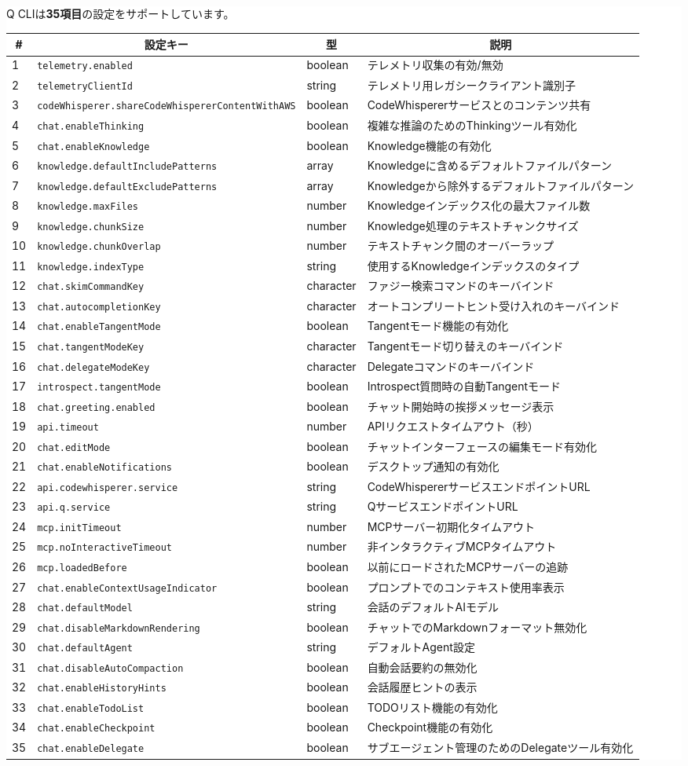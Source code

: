 Q CLIは**35項目**の設定をサポートしています。

| # | 設定キー | 型 | 説明 |
|---|---------|-----|------|
| 1 | `telemetry.enabled` | boolean | テレメトリ収集の有効/無効 |
| 2 | `telemetryClientId` | string | テレメトリ用レガシークライアント識別子 |
| 3 | `codeWhisperer.shareCodeWhispererContentWithAWS` | boolean | CodeWhispererサービスとのコンテンツ共有 |
| 4 | `chat.enableThinking` | boolean | 複雑な推論のためのThinkingツール有効化 |
| 5 | `chat.enableKnowledge` | boolean | Knowledge機能の有効化 |
| 6 | `knowledge.defaultIncludePatterns` | array | Knowledgeに含めるデフォルトファイルパターン |
| 7 | `knowledge.defaultExcludePatterns` | array | Knowledgeから除外するデフォルトファイルパターン |
| 8 | `knowledge.maxFiles` | number | Knowledgeインデックス化の最大ファイル数 |
| 9 | `knowledge.chunkSize` | number | Knowledge処理のテキストチャンクサイズ |
| 10 | `knowledge.chunkOverlap` | number | テキストチャンク間のオーバーラップ |
| 11 | `knowledge.indexType` | string | 使用するKnowledgeインデックスのタイプ |
| 12 | `chat.skimCommandKey` | character | ファジー検索コマンドのキーバインド |
| 13 | `chat.autocompletionKey` | character | オートコンプリートヒント受け入れのキーバインド |
| 14 | `chat.enableTangentMode` | boolean | Tangentモード機能の有効化 |
| 15 | `chat.tangentModeKey` | character | Tangentモード切り替えのキーバインド |
| 16 | `chat.delegateModeKey` | character | Delegateコマンドのキーバインド |
| 17 | `introspect.tangentMode` | boolean | Introspect質問時の自動Tangentモード |
| 18 | `chat.greeting.enabled` | boolean | チャット開始時の挨拶メッセージ表示 |
| 19 | `api.timeout` | number | APIリクエストタイムアウト（秒） |
| 20 | `chat.editMode` | boolean | チャットインターフェースの編集モード有効化 |
| 21 | `chat.enableNotifications` | boolean | デスクトップ通知の有効化 |
| 22 | `api.codewhisperer.service` | string | CodeWhispererサービスエンドポイントURL |
| 23 | `api.q.service` | string | QサービスエンドポイントURL |
| 24 | `mcp.initTimeout` | number | MCPサーバー初期化タイムアウト |
| 25 | `mcp.noInteractiveTimeout` | number | 非インタラクティブMCPタイムアウト |
| 26 | `mcp.loadedBefore` | boolean | 以前にロードされたMCPサーバーの追跡 |
| 27 | `chat.enableContextUsageIndicator` | boolean | プロンプトでのコンテキスト使用率表示 |
| 28 | `chat.defaultModel` | string | 会話のデフォルトAIモデル |
| 29 | `chat.disableMarkdownRendering` | boolean | チャットでのMarkdownフォーマット無効化 |
| 30 | `chat.defaultAgent` | string | デフォルトAgent設定 |
| 31 | `chat.disableAutoCompaction` | boolean | 自動会話要約の無効化 |
| 32 | `chat.enableHistoryHints` | boolean | 会話履歴ヒントの表示 |
| 33 | `chat.enableTodoList` | boolean | TODOリスト機能の有効化 |
| 34 | `chat.enableCheckpoint` | boolean | Checkpoint機能の有効化 |
| 35 | `chat.enableDelegate` | boolean | サブエージェント管理のためのDelegateツール有効化 |

